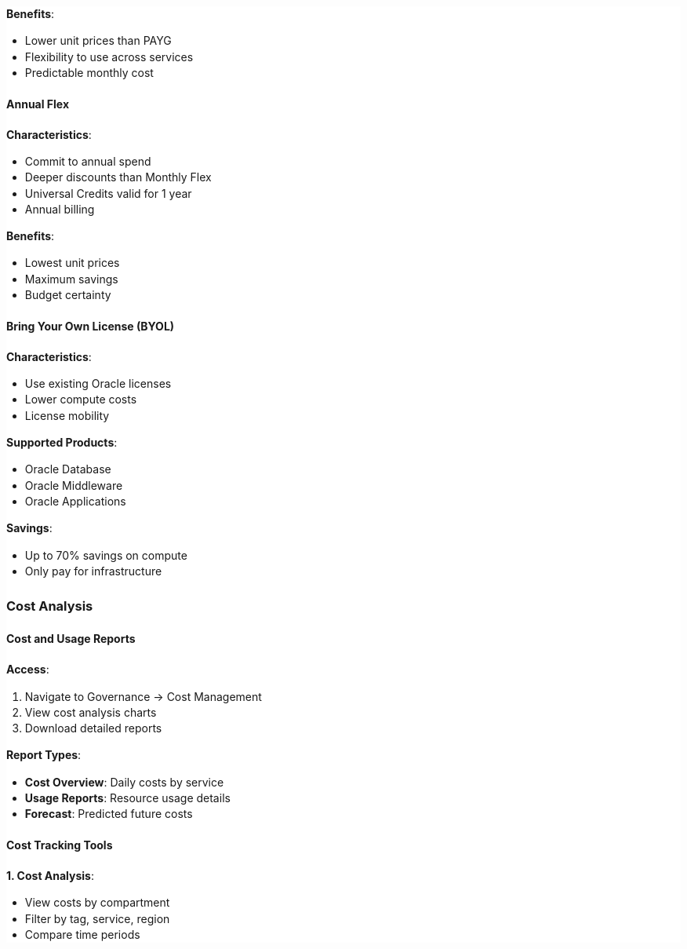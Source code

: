 **Benefits**:
- Lower unit prices than PAYG
- Flexibility to use across services
- Predictable monthly cost

#### Annual Flex

**Characteristics**:
- Commit to annual spend
- Deeper discounts than Monthly Flex
- Universal Credits valid for 1 year
- Annual billing

**Benefits**:
- Lowest unit prices
- Maximum savings
- Budget certainty

#### Bring Your Own License (BYOL)

**Characteristics**:
- Use existing Oracle licenses
- Lower compute costs
- License mobility

**Supported Products**:
- Oracle Database
- Oracle Middleware
- Oracle Applications

**Savings**:
- Up to 70% savings on compute
- Only pay for infrastructure

### Cost Analysis

#### Cost and Usage Reports

**Access**:
1. Navigate to Governance → Cost Management
2. View cost analysis charts
3. Download detailed reports

**Report Types**:
- **Cost Overview**: Daily costs by service
- **Usage Reports**: Resource usage details
- **Forecast**: Predicted future costs

#### Cost Tracking Tools

**1. Cost Analysis**:
- View costs by compartment
- Filter by tag, service, region
- Compare time periods
